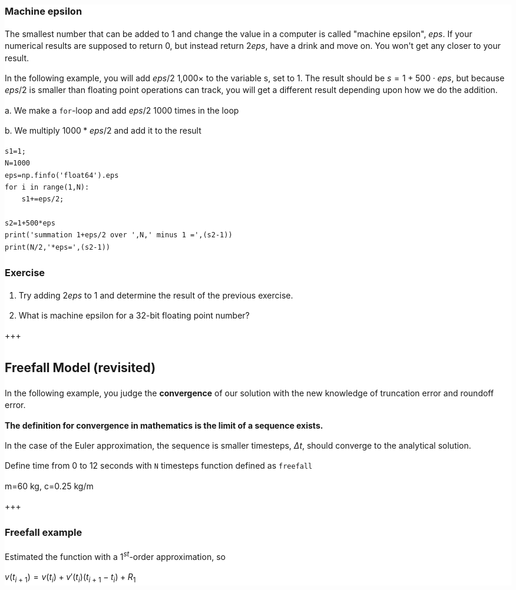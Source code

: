 ### Machine epsilon

The smallest number that can be added to 1 and change the value in a computer is called "machine epsilon", $eps$. If your numerical results are supposed to return 0, but instead return $2eps$, have a drink and move on. You won't get any closer to your result. 

In the following example, you will add $eps/2$ 1,000$\times$ to the
variable s, set to 1. The result should be $s=1+500\cdot eps$, but
because $eps/2$ is smaller than floating point operations can track, you
will get a different result depending upon how we do the addition.

a. We make a `for`-loop and add $eps/2$ 1000 times in the loop

b. We multiply $1000*eps/2$ and add it to the result

```{code-cell} ipython3
s1=1;
N=1000
eps=np.finfo('float64').eps
for i in range(1,N):
    s1+=eps/2;

s2=1+500*eps
print('summation 1+eps/2 over ',N,' minus 1 =',(s2-1))
print(N/2,'*eps=',(s2-1))
```

### Exercise

1. Try adding $2eps$ to 1 and determine the result of the previous exercise. 

2. What is machine epsilon for a 32-bit floating point number?

+++

## Freefall Model (revisited)

In the following example, you judge the **convergence** of our solution with the new knowledge of truncation error and roundoff error. 

**The definition for convergence in mathematics is the limit of a sequence exists.** 

In the case of the Euler approximation, the sequence is smaller timesteps, $\Delta t$, should converge to the analytical solution. 

Define time from 0 to 12 seconds with `N` timesteps 
function defined as `freefall`

m=60 kg, c=0.25 kg/m

+++

### Freefall example

Estimated the function with a $1^{st}$-order approximation, so 

$v(t_{i+1})=v(t_{i})+v'(t_{i})(t_{i+1}-t_{i})+R_{1}$

